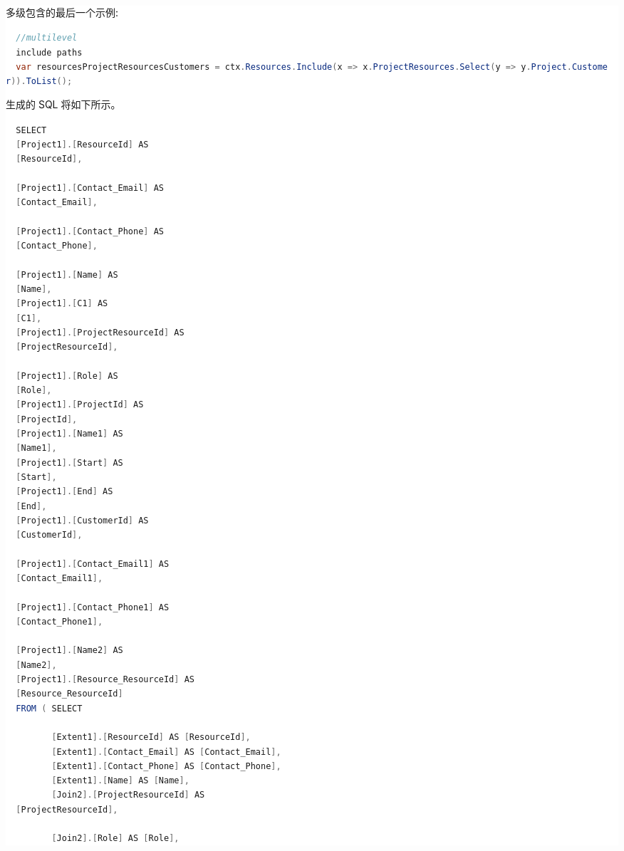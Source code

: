 ```cs
```

多级包含的最后一个示例:

```cs
  //multilevel
  include paths
  var resourcesProjectResourcesCustomers = ctx.Resources.Include(x => x.ProjectResources.Select(y => y.Project.Customer)).ToList();

```

生成的 SQL 将如下所示。

```cs
  SELECT 
  [Project1].[ResourceId] AS
  [ResourceId],

  [Project1].[Contact_Email] AS
  [Contact_Email],

  [Project1].[Contact_Phone] AS
  [Contact_Phone],

  [Project1].[Name] AS
  [Name], 
  [Project1].[C1] AS
  [C1], 
  [Project1].[ProjectResourceId] AS
  [ProjectResourceId],

  [Project1].[Role] AS
  [Role], 
  [Project1].[ProjectId] AS
  [ProjectId], 
  [Project1].[Name1] AS
  [Name1], 
  [Project1].[Start] AS
  [Start], 
  [Project1].[End] AS
  [End], 
  [Project1].[CustomerId] AS
  [CustomerId],

  [Project1].[Contact_Email1] AS
  [Contact_Email1],

  [Project1].[Contact_Phone1] AS
  [Contact_Phone1],

  [Project1].[Name2] AS
  [Name2], 
  [Project1].[Resource_ResourceId] AS
  [Resource_ResourceId]
  FROM ( SELECT

         [Extent1].[ResourceId] AS [ResourceId], 
         [Extent1].[Contact_Email] AS [Contact_Email], 
         [Extent1].[Contact_Phone] AS [Contact_Phone], 
         [Extent1].[Name] AS [Name], 
         [Join2].[ProjectResourceId] AS
  [ProjectResourceId],

         [Join2].[Role] AS [Role], 
```